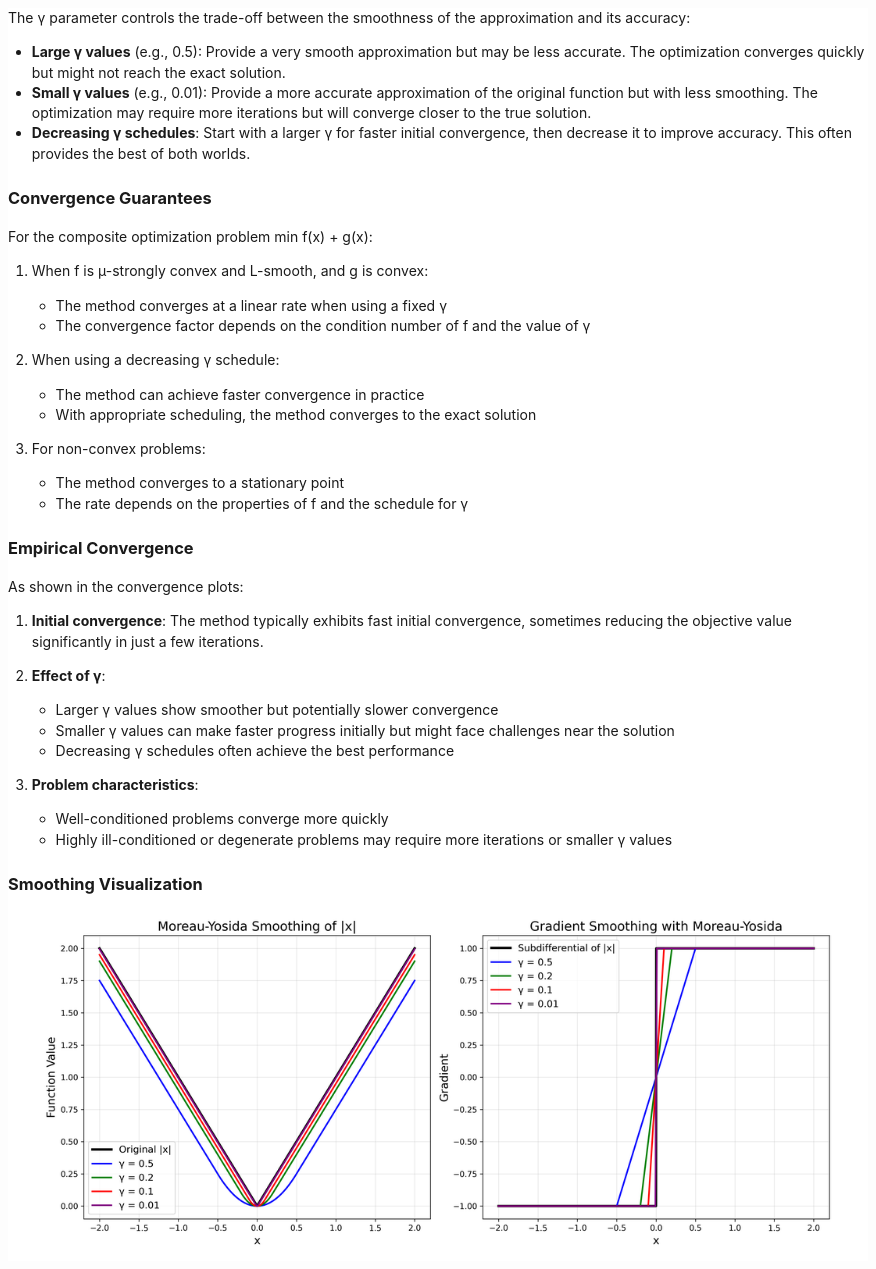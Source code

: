 The γ parameter controls the trade-off between the smoothness of the approximation and its accuracy:

- **Large γ values** (e.g., 0.5): Provide a very smooth approximation but may be less accurate. The optimization converges quickly but might not reach the exact solution.
- **Small γ values** (e.g., 0.01): Provide a more accurate approximation of the original function but with less smoothing. The optimization may require more iterations but will converge closer to the true solution.
- **Decreasing γ schedules**: Start with a larger γ for faster initial convergence, then decrease it to improve accuracy. This often provides the best of both worlds.

### Convergence Guarantees

For the composite optimization problem min f(x) + g(x):

1. When f is µ-strongly convex and L-smooth, and g is convex:
   - The method converges at a linear rate when using a fixed γ
   - The convergence factor depends on the condition number of f and the value of γ

2. When using a decreasing γ schedule:
   - The method can achieve faster convergence in practice
   - With appropriate scheduling, the method converges to the exact solution

3. For non-convex problems:
   - The method converges to a stationary point
   - The rate depends on the properties of f and the schedule for γ

### Empirical Convergence

As shown in the convergence plots:

1. **Initial convergence**: The method typically exhibits fast initial convergence, sometimes reducing the objective value significantly in just a few iterations.

2. **Effect of γ**: 
   - Larger γ values show smoother but potentially slower convergence
   - Smaller γ values can make faster progress initially but might face challenges near the solution
   - Decreasing γ schedules often achieve the best performance

3. **Problem characteristics**:
   - Well-conditioned problems converge more quickly
   - Highly ill-conditioned or degenerate problems may require more iterations or smaller γ values

### Smoothing Visualization

<div align="center">

<img src="assets/moreau_yosida_smoothing.png" alt="Smoothing Plot" width="800"/>
